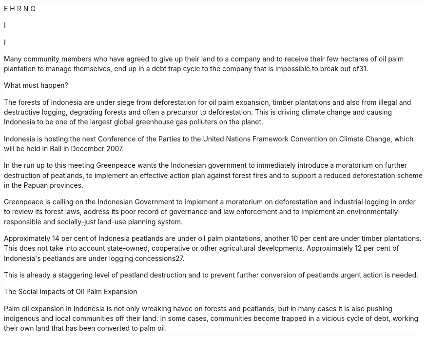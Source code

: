 E
H
R
N
G

I

I

Many community members who have agreed to give up their
land to a company and to receive their few hectares of oil
palm plantation to manage themselves, end up in a debt trap
cycle to the company that is impossible to break out of31.

What must happen?

The forests of Indonesia are under siege from deforestation
for oil palm expansion, timber plantations and also from illegal
and destructive logging, degrading forests and often a
precursor to deforestation.  This is driving climate change and
causing Indonesia to be one of the largest global greenhouse
gas polluters on the planet.

Indonesia is hosting the next Conference of the Parties to the
United Nations Framework Convention on Climate Change,
which will be held in Bali in December 2007.

In the run up to this meeting Greenpeace wants the
Indonesian government to immediately introduce a
moratorium on further destruction of peatlands, to implement
an effective action plan against forest fires and to support a
reduced deforestation scheme in the Papuan provinces.

Greenpeace is calling on the Indonesian Government to
implement a moratorium on deforestation and industrial
logging in order to review its forest laws, address its poor
record of governance and law enforcement and to implement
an environmentally- responsible and socially-just land-use
planning system.

Approximately 14 per cent of Indonesia peatlands are under
oil palm plantations, another 10 per cent are under timber
plantations.  This does not take into account state-owned,
cooperative or other agricultural developments.
Approximately 12 per cent of Indonesia's peatlands are under
logging concessions27.

This is already a staggering level of peatland destruction and
to prevent further conversion of peatlands urgent action is
needed.

The Social Impacts of Oil Palm Expansion

Palm oil expansion in Indonesia is not only wreaking havoc on
forests and peatlands, but in many cases it is also pushing
indigenous and local communities off their land. In some
cases, communities become trapped in a vicious cycle of
debt, working their own land that has been converted to palm
oil.
